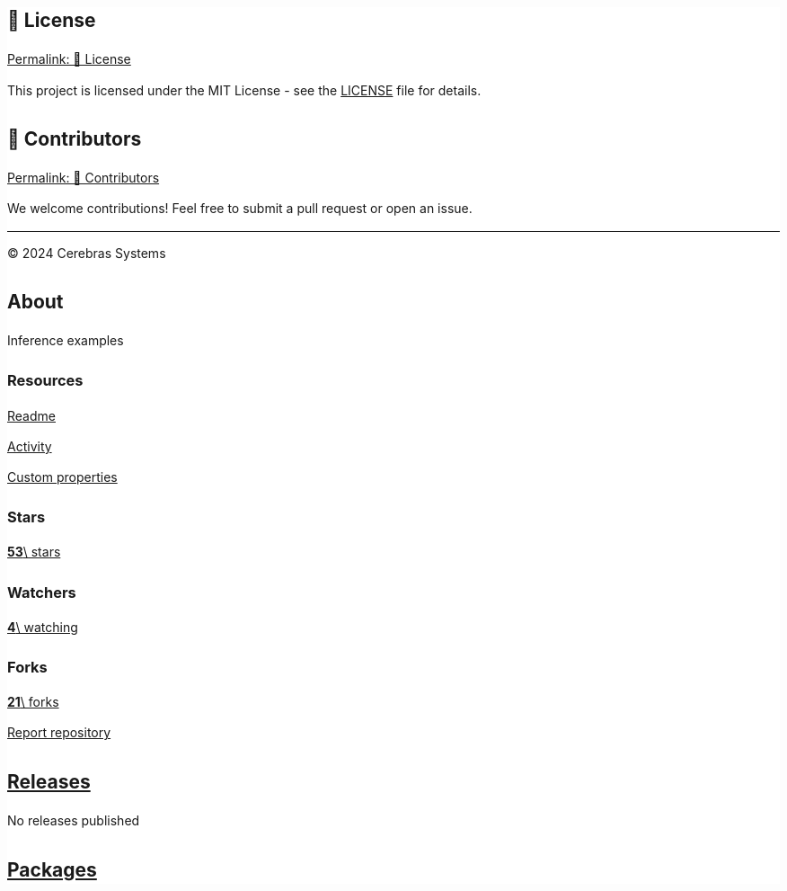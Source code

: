 ## 📝 License

[Permalink: 📝 License](https://github.com/Cerebras/inference-examples#-license)

This project is licensed under the MIT License - see the [LICENSE](https://github.com/Cerebras/inference-examples/blob/main/LICENSE) file for details.

## 👥 Contributors

[Permalink: 👥 Contributors](https://github.com/Cerebras/inference-examples#-contributors)

We welcome contributions! Feel free to submit a pull request or open an issue.

* * *

© 2024 Cerebras Systems

## About

Inference examples


### Resources

[Readme](https://github.com/Cerebras/inference-examples#readme-ov-file)

[Activity](https://github.com/Cerebras/inference-examples/activity)

[Custom properties](https://github.com/Cerebras/inference-examples/custom-properties)

### Stars

[**53**\\
stars](https://github.com/Cerebras/inference-examples/stargazers)

### Watchers

[**4**\\
watching](https://github.com/Cerebras/inference-examples/watchers)

### Forks

[**21**\\
forks](https://github.com/Cerebras/inference-examples/forks)

[Report repository](https://github.com/contact/report-content?content_url=https%3A%2F%2Fgithub.com%2FCerebras%2Finference-examples&report=Cerebras+%28user%29)

## [Releases](https://github.com/Cerebras/inference-examples/releases)

No releases published

## [Packages](https://github.com/orgs/Cerebras/packages?repo_name=inference-examples)
